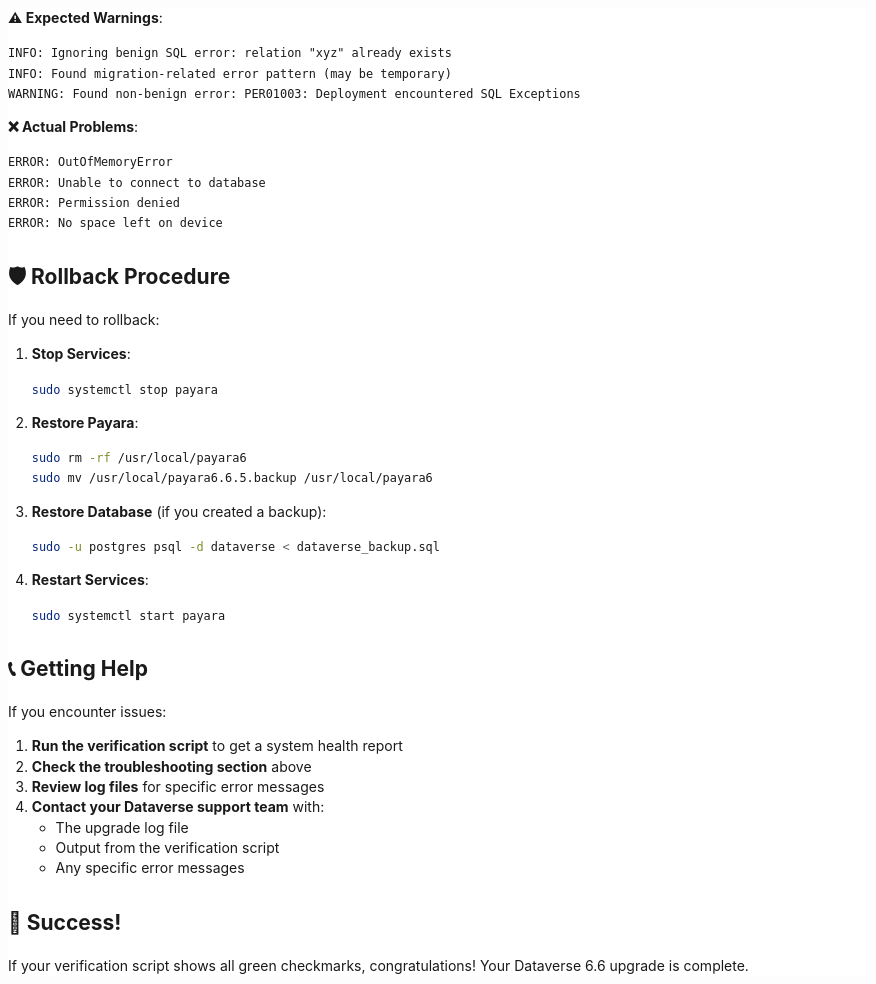 **⚠️ Expected Warnings**:
```
INFO: Ignoring benign SQL error: relation "xyz" already exists
INFO: Found migration-related error pattern (may be temporary)
WARNING: Found non-benign error: PER01003: Deployment encountered SQL Exceptions
```

**❌ Actual Problems**:
```
ERROR: OutOfMemoryError
ERROR: Unable to connect to database
ERROR: Permission denied
ERROR: No space left on device
```

## 🛡️ Rollback Procedure

If you need to rollback:

1. **Stop Services**:
   ```bash
   sudo systemctl stop payara
   ```

2. **Restore Payara**:
   ```bash
   sudo rm -rf /usr/local/payara6
   sudo mv /usr/local/payara6.6.5.backup /usr/local/payara6
   ```

3. **Restore Database** (if you created a backup):
   ```bash
   sudo -u postgres psql -d dataverse < dataverse_backup.sql
   ```

4. **Restart Services**:
   ```bash
   sudo systemctl start payara
   ```

## 📞 Getting Help

If you encounter issues:

1. **Run the verification script** to get a system health report
2. **Check the troubleshooting section** above
3. **Review log files** for specific error messages
4. **Contact your Dataverse support team** with:
   - The upgrade log file
   - Output from the verification script
   - Any specific error messages

## 🎉 Success!

If your verification script shows all green checkmarks, congratulations! Your Dataverse 6.6 upgrade is complete.
